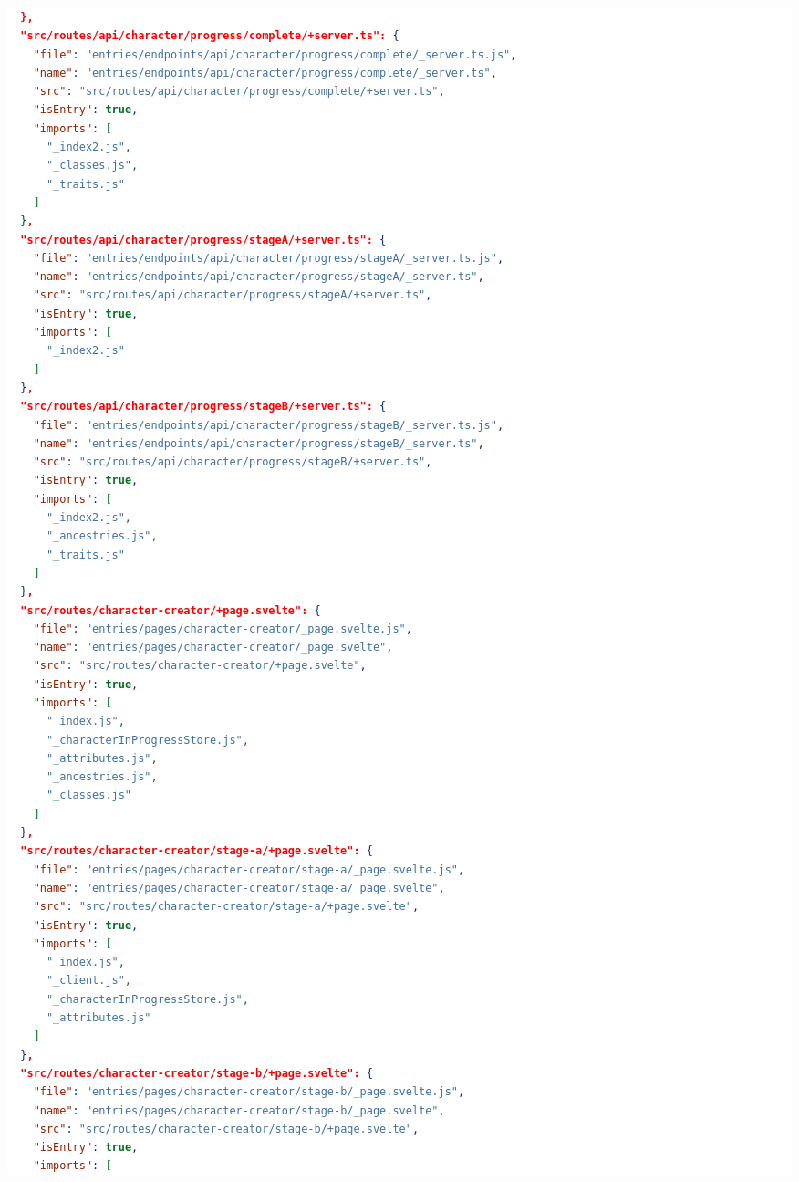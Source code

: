 ````json
  },
  "src/routes/api/character/progress/complete/+server.ts": {
    "file": "entries/endpoints/api/character/progress/complete/_server.ts.js",
    "name": "entries/endpoints/api/character/progress/complete/_server.ts",
    "src": "src/routes/api/character/progress/complete/+server.ts",
    "isEntry": true,
    "imports": [
      "_index2.js",
      "_classes.js",
      "_traits.js"
    ]
  },
  "src/routes/api/character/progress/stageA/+server.ts": {
    "file": "entries/endpoints/api/character/progress/stageA/_server.ts.js",
    "name": "entries/endpoints/api/character/progress/stageA/_server.ts",
    "src": "src/routes/api/character/progress/stageA/+server.ts",
    "isEntry": true,
    "imports": [
      "_index2.js"
    ]
  },
  "src/routes/api/character/progress/stageB/+server.ts": {
    "file": "entries/endpoints/api/character/progress/stageB/_server.ts.js",
    "name": "entries/endpoints/api/character/progress/stageB/_server.ts",
    "src": "src/routes/api/character/progress/stageB/+server.ts",
    "isEntry": true,
    "imports": [
      "_index2.js",
      "_ancestries.js",
      "_traits.js"
    ]
  },
  "src/routes/character-creator/+page.svelte": {
    "file": "entries/pages/character-creator/_page.svelte.js",
    "name": "entries/pages/character-creator/_page.svelte",
    "src": "src/routes/character-creator/+page.svelte",
    "isEntry": true,
    "imports": [
      "_index.js",
      "_characterInProgressStore.js",
      "_attributes.js",
      "_ancestries.js",
      "_classes.js"
    ]
  },
  "src/routes/character-creator/stage-a/+page.svelte": {
    "file": "entries/pages/character-creator/stage-a/_page.svelte.js",
    "name": "entries/pages/character-creator/stage-a/_page.svelte",
    "src": "src/routes/character-creator/stage-a/+page.svelte",
    "isEntry": true,
    "imports": [
      "_index.js",
      "_client.js",
      "_characterInProgressStore.js",
      "_attributes.js"
    ]
  },
  "src/routes/character-creator/stage-b/+page.svelte": {
    "file": "entries/pages/character-creator/stage-b/_page.svelte.js",
    "name": "entries/pages/character-creator/stage-b/_page.svelte",
    "src": "src/routes/character-creator/stage-b/+page.svelte",
    "isEntry": true,
    "imports": [
````